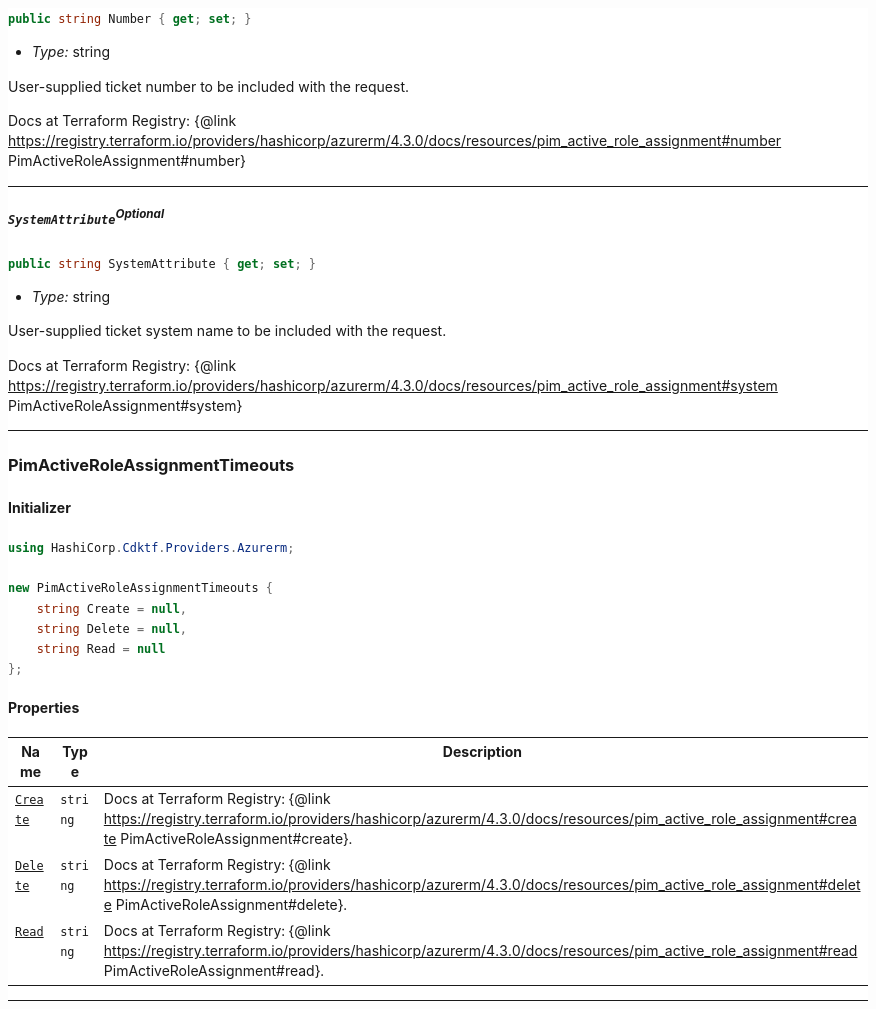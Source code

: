 ```csharp
public string Number { get; set; }
```

- *Type:* string

User-supplied ticket number to be included with the request.

Docs at Terraform Registry: {@link https://registry.terraform.io/providers/hashicorp/azurerm/4.3.0/docs/resources/pim_active_role_assignment#number PimActiveRoleAssignment#number}

---

##### `SystemAttribute`<sup>Optional</sup> <a name="SystemAttribute" id="@cdktf/provider-azurerm.pimActiveRoleAssignment.PimActiveRoleAssignmentTicket.property.systemAttribute"></a>

```csharp
public string SystemAttribute { get; set; }
```

- *Type:* string

User-supplied ticket system name to be included with the request.

Docs at Terraform Registry: {@link https://registry.terraform.io/providers/hashicorp/azurerm/4.3.0/docs/resources/pim_active_role_assignment#system PimActiveRoleAssignment#system}

---

### PimActiveRoleAssignmentTimeouts <a name="PimActiveRoleAssignmentTimeouts" id="@cdktf/provider-azurerm.pimActiveRoleAssignment.PimActiveRoleAssignmentTimeouts"></a>

#### Initializer <a name="Initializer" id="@cdktf/provider-azurerm.pimActiveRoleAssignment.PimActiveRoleAssignmentTimeouts.Initializer"></a>

```csharp
using HashiCorp.Cdktf.Providers.Azurerm;

new PimActiveRoleAssignmentTimeouts {
    string Create = null,
    string Delete = null,
    string Read = null
};
```

#### Properties <a name="Properties" id="Properties"></a>

| **Name** | **Type** | **Description** |
| --- | --- | --- |
| <code><a href="#@cdktf/provider-azurerm.pimActiveRoleAssignment.PimActiveRoleAssignmentTimeouts.property.create">Create</a></code> | <code>string</code> | Docs at Terraform Registry: {@link https://registry.terraform.io/providers/hashicorp/azurerm/4.3.0/docs/resources/pim_active_role_assignment#create PimActiveRoleAssignment#create}. |
| <code><a href="#@cdktf/provider-azurerm.pimActiveRoleAssignment.PimActiveRoleAssignmentTimeouts.property.delete">Delete</a></code> | <code>string</code> | Docs at Terraform Registry: {@link https://registry.terraform.io/providers/hashicorp/azurerm/4.3.0/docs/resources/pim_active_role_assignment#delete PimActiveRoleAssignment#delete}. |
| <code><a href="#@cdktf/provider-azurerm.pimActiveRoleAssignment.PimActiveRoleAssignmentTimeouts.property.read">Read</a></code> | <code>string</code> | Docs at Terraform Registry: {@link https://registry.terraform.io/providers/hashicorp/azurerm/4.3.0/docs/resources/pim_active_role_assignment#read PimActiveRoleAssignment#read}. |

---